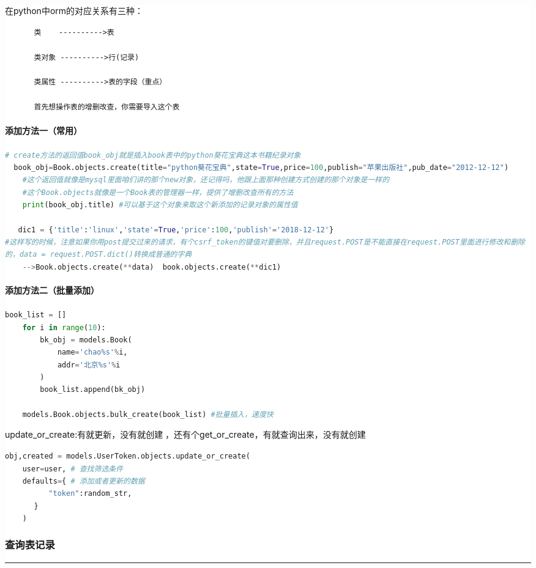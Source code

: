 在python中orm的对应关系有三种：

```
　　　　类    ---------->表

　　　　类对象 ---------->行(记录)

　　　　类属性 ---------->表的字段（重点）

　　　　首先想操作表的增删改查，你需要导入这个表
```

#### 添加方法一（常用）

```python
# create方法的返回值book_obj就是插入book表中的python葵花宝典这本书籍纪录对象
  book_obj=Book.objects.create(title="python葵花宝典",state=True,price=100,publish="苹果出版社",pub_date="2012-12-12")  
    #这个返回值就像是mysql里面咱们讲的那个new对象，还记得吗，他跟上面那种创建方式创建的那个对象是一样的  
    #这个Book.objects就像是一个Book表的管理器一样，提供了增删改查所有的方法  
    print(book_obj.title) #可以基于这个对象来取这个新添加的记录对象的属性值  
    
   dic1 = {'title':'linux','state'=True,'price':100,'publish'='2018-12-12'}  
#这样写的时候，注意如果你用post提交过来的请求，有个csrf_token的键值对要删除，并且request.POST是不能直接在request.POST里面进行修改和删除的，data = request.POST.dict()转换成普通的字典
	-->Book.objects.create(**data)  book.objects.create(**dic1)
```

#### 添加方法二（批量添加）

```python
book_list = []
    for i in range(10):
        bk_obj = models.Book(
            name='chao%s'%i,
            addr='北京%s'%i
        )
        book_list.append(bk_obj)

    models.Book.objects.bulk_create(book_list) #批量插入，速度快
```

update_or_create:有就更新，没有就创建 ，还有个get_or_create，有就查询出来，没有就创建

```python
obj,created = models.UserToken.objects.update_or_create(
    user=user, # 查找筛选条件
    defaults={ # 添加或者更新的数据
　　　　　　"token":random_str,
　　　　}
    )    
```

### 查询表记录

---